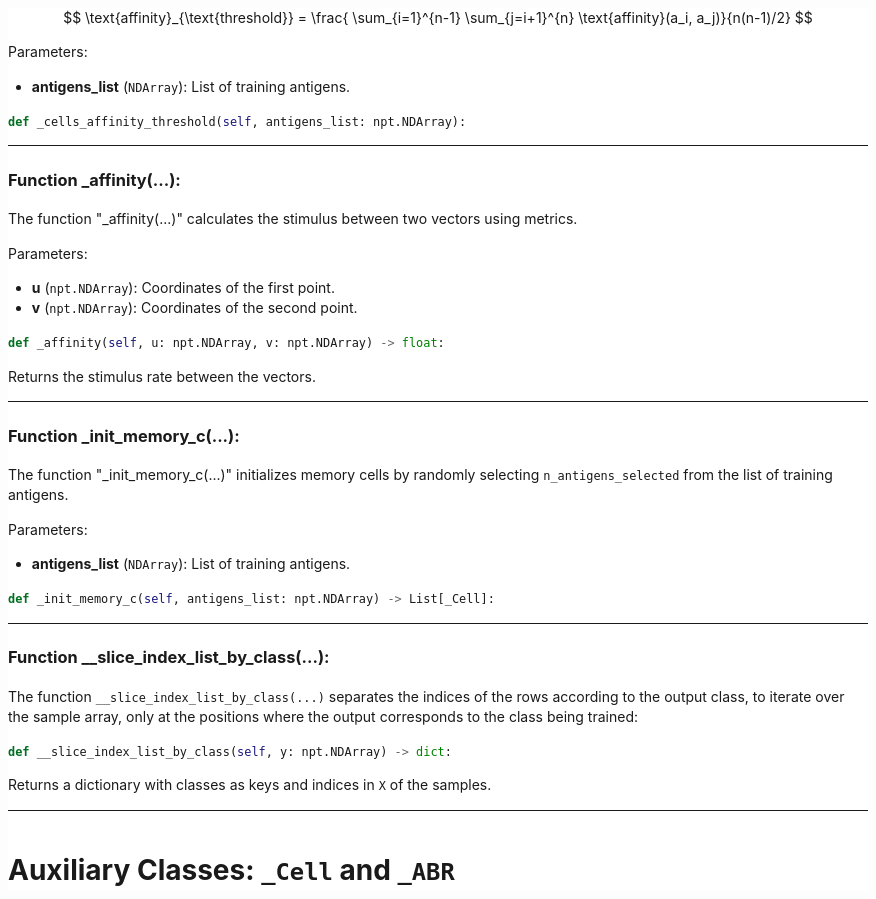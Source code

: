 $$
\text{affinity}_{\text{threshold}} = \frac{
\sum_{i=1}^{n-1} \sum_{j=i+1}^{n} \text{affinity}(a_i, a_j)}{n(n-1)/2}
$$

Parameters:
* **antigens_list** (``NDArray``): List of training antigens.

```python
def _cells_affinity_threshold(self, antigens_list: npt.NDArray):
```

---

### Function _affinity(...):

The function "_affinity(...)" calculates the stimulus between two vectors using metrics.

Parameters:
* **u** (``npt.NDArray``): Coordinates of the first point.
* **v** (``npt.NDArray``): Coordinates of the second point.

```python
def _affinity(self, u: npt.NDArray, v: npt.NDArray) -> float:
```

Returns the stimulus rate between the vectors.

---

### Function _init_memory_c(...):

The function "_init_memory_c(...)" initializes memory cells by randomly selecting `n_antigens_selected` from the list of training antigens.

Parameters:
* **antigens_list** (``NDArray``): List of training antigens.

```python
def _init_memory_c(self, antigens_list: npt.NDArray) -> List[_Cell]:
```

---

### Function __slice_index_list_by_class(...):

The function ``__slice_index_list_by_class(...)`` separates the indices of the rows according to the output class, to iterate over the sample array, only at the positions where the output corresponds to the class being trained:

```python
def __slice_index_list_by_class(self, y: npt.NDArray) -> dict:
```

Returns a dictionary with classes as keys and indices in ``X`` of the samples.

---

# Auxiliary Classes: ``_Cell`` and ``_ABR``
